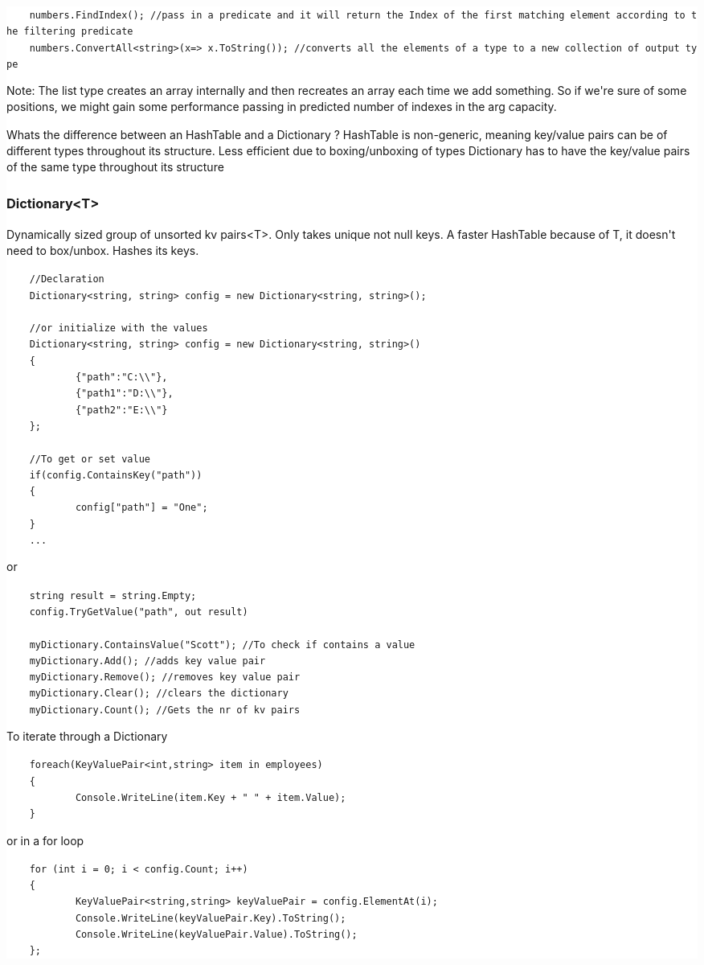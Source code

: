         numbers.FindIndex(); //pass in a predicate and it will return the Index of the first matching element according to the filtering predicate
        numbers.ConvertAll<string>(x=> x.ToString()); //converts all the elements of a type to a new collection of output type
   
Note: The list type creates an array internally and then recreates an array each time we add something. So if we're sure of some positions, we might gain some performance passing in predicted number of indexes in the arg capacity.

Whats the difference between an HashTable and a Dictionary ?
HashTable is non-generic, meaning key/value pairs can be of different types throughout its structure. Less efficient due to boxing/unboxing of types
Dictionary has to have the key/value pairs of the same type throughout its structure

### Dictionary\<T>
Dynamically sized group of unsorted kv pairs\<T>. Only takes unique not null keys. A faster HashTable because of T, it doesn't need to box/unbox. Hashes its keys.

        //Declaration
        Dictionary<string, string> config = new Dictionary<string, string>();

        //or initialize with the values
        Dictionary<string, string> config = new Dictionary<string, string>()
        {
                {"path":"C:\\"},
                {"path1":"D:\\"},
                {"path2":"E:\\"}
        };

        //To get or set value
        if(config.ContainsKey("path"))
        {
                config["path"] = "One";
        }
        ...
or

        string result = string.Empty; 
        config.TryGetValue("path", out result)

        myDictionary.ContainsValue("Scott"); //To check if contains a value
        myDictionary.Add(); //adds key value pair
        myDictionary.Remove(); //removes key value pair
        myDictionary.Clear(); //clears the dictionary
        myDictionary.Count(); //Gets the nr of kv pairs

To iterate through a Dictionary

        foreach(KeyValuePair<int,string> item in employees)
        {
                Console.WriteLine(item.Key + " " + item.Value); 
        }

or in a for loop

        for (int i = 0; i < config.Count; i++)
        {
                KeyValuePair<string,string> keyValuePair = config.ElementAt(i);
                Console.WriteLine(keyValuePair.Key).ToString();
                Console.WriteLine(keyValuePair.Value).ToString();
        };
